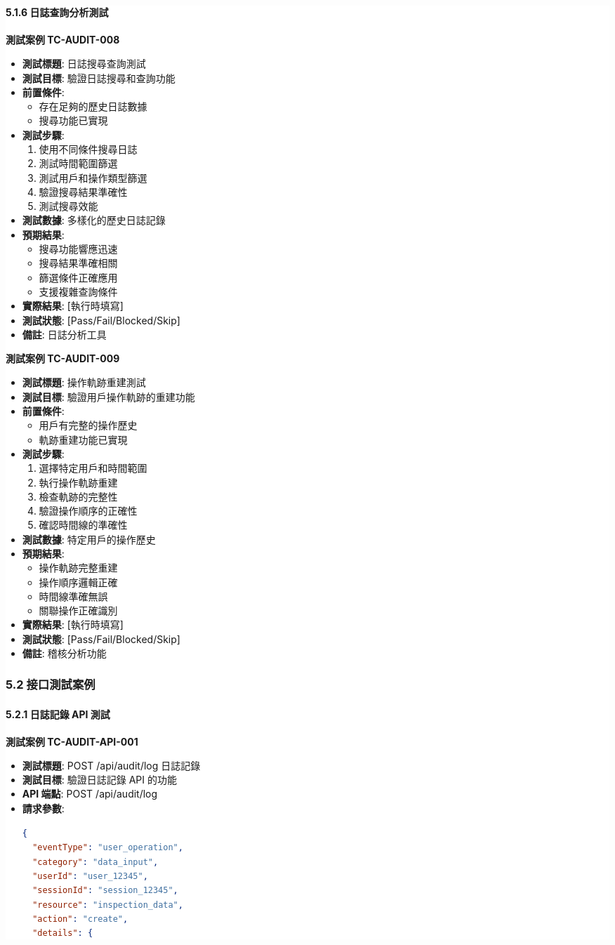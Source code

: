 #### 5.1.6 日誌查詢分析測試

**測試案例 TC-AUDIT-008**
- **測試標題**: 日誌搜尋查詢測試
- **測試目標**: 驗證日誌搜尋和查詢功能
- **前置條件**: 
  - 存在足夠的歷史日誌數據
  - 搜尋功能已實現
- **測試步驟**:
  1. 使用不同條件搜尋日誌
  2. 測試時間範圍篩選
  3. 測試用戶和操作類型篩選
  4. 驗證搜尋結果準確性
  5. 測試搜尋效能
- **測試數據**: 多樣化的歷史日誌記錄
- **預期結果**: 
  - 搜尋功能響應迅速
  - 搜尋結果準確相關
  - 篩選條件正確應用
  - 支援複雜查詢條件
- **實際結果**: [執行時填寫]
- **測試狀態**: [Pass/Fail/Blocked/Skip]
- **備註**: 日誌分析工具

**測試案例 TC-AUDIT-009**
- **測試標題**: 操作軌跡重建測試
- **測試目標**: 驗證用戶操作軌跡的重建功能
- **前置條件**: 
  - 用戶有完整的操作歷史
  - 軌跡重建功能已實現
- **測試步驟**:
  1. 選擇特定用戶和時間範圍
  2. 執行操作軌跡重建
  3. 檢查軌跡的完整性
  4. 驗證操作順序的正確性
  5. 確認時間線的準確性
- **測試數據**: 特定用戶的操作歷史
- **預期結果**: 
  - 操作軌跡完整重建
  - 操作順序邏輯正確
  - 時間線準確無誤
  - 關聯操作正確識別
- **實際結果**: [執行時填寫]
- **測試狀態**: [Pass/Fail/Blocked/Skip]
- **備註**: 稽核分析功能

### 5.2 接口測試案例

#### 5.2.1 日誌記錄 API 測試

**測試案例 TC-AUDIT-API-001**
- **測試標題**: POST /api/audit/log 日誌記錄
- **測試目標**: 驗證日誌記錄 API 的功能
- **API 端點**: POST /api/audit/log
- **請求參數**: 
  ```json
  {
    "eventType": "user_operation",
    "category": "data_input",
    "userId": "user_12345",
    "sessionId": "session_12345",
    "resource": "inspection_data",
    "action": "create",
    "details": {
  ```